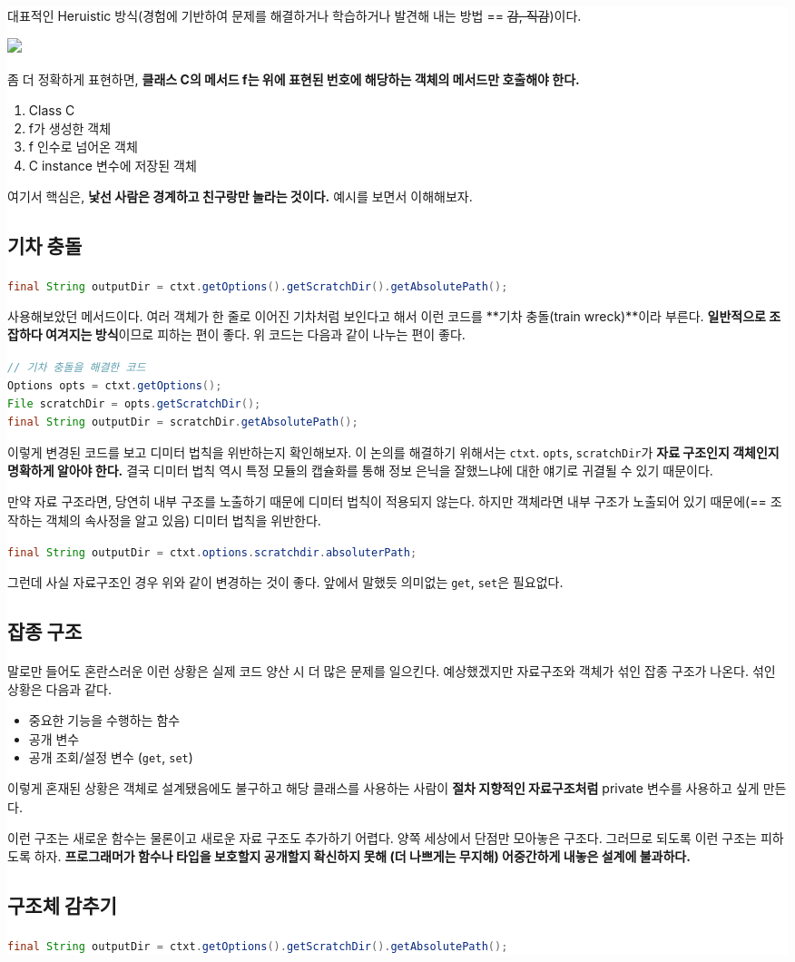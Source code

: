 대표적인 Heruistic 방식(경험에 기반하여 문제를 해결하거나 학습하거나 발견해 내는 방법 == ~~감, 직감~~)이다. 

![](CleanCode_06_ObjectDataStructure_0.png)

좀 더 정확하게 표현하면, **클래스 C의 메서드 f는 위에 표현된 번호에 해당하는 객체의 메서드만 호출해야 한다.**

1. Class C
1. f가 생성한 객체
1. f 인수로 넘어온 객체
1. C instance 변수에 저장된 객체

여기서 핵심은, **낯선 사람은 경계하고 친구랑만 놀라는 것이다.** 예시를 보면서 이해해보자.

## 기차 충돌

````java
final String outputDir = ctxt.getOptions().getScratchDir().getAbsolutePath();
````

사용해보았던 메서드이다. 여러 객체가 한 줄로 이어진 기차처럼 보인다고 해서 이런 코드를 \*\*기차 충돌(train wreck)\*\*이라 부른다. **일반적으로 조잡하다 여겨지는 방식**이므로 피하는 편이 좋다. 위 코드는 다음과 같이 나누는 편이 좋다.

````java
// 기차 충돌을 해결한 코드
Options opts = ctxt.getOptions();
File scratchDir = opts.getScratchDir();
final String outputDir = scratchDir.getAbsolutePath();
````

이렇게 변경된 코드를 보고 디미터 법칙을 위반하는지 확인해보자. 이 논의를 해결하기 위해서는 `ctxt`. `opts`, `scratchDir`가 **자료 구조인지 객체인지 명확하게 알아야 한다.** 결국 디미터 법칙 역시 특정 모듈의 캡슐화를 통해 정보 은닉을 잘했느냐에 대한 얘기로 귀결될 수 있기 때문이다.

만약 자료 구조라면, 당연히 내부 구조를 노출하기 때문에 디미터 법칙이 적용되지 않는다. 하지만 객체라면 내부 구조가 노출되어 있기 때문에(== 조작하는 객체의 속사정을 알고 있음) 디미터 법칙을 위반한다.

````java
final String outputDir = ctxt.options.scratchdir.absoluterPath;
````

그런데 사실 자료구조인 경우 위와 같이 변경하는 것이 좋다. 앞에서 말했듯 의미없는 `get`, `set`은 필요없다.

## 잡종 구조

말로만 들어도 혼란스러운 이런 상황은 실제 코드 양산 시 더 많은 문제를 일으킨다. 예상했겠지만 자료구조와 객체가 섞인 잡종 구조가 나온다. 섞인 상황은 다음과 같다.

* 중요한 기능을 수행하는 함수
* 공개 변수
* 공개 조회/설정 변수 (`get`, `set`)

이렇게 혼재된 상황은 객체로 설계됐음에도 불구하고 해당 클래스를 사용하는 사람이 **절차 지향적인 자료구조처럼** private 변수를 사용하고 싶게 만든다. 

이런 구조는 새로운 함수는 물론이고 새로운 자료 구조도 추가하기 어렵다. 양쪽 세상에서 단점만 모아놓은 구조다. 그러므로 되도록 이런 구조는 피하도록 하자. **프로그래머가 함수나 타입을 보호할지 공개할지 확신하지 못해 (더 나쁘게는 무지해) 어중간하게 내놓은 설계에 불과하다.**

## 구조체 감추기

````java
final String outputDir = ctxt.getOptions().getScratchDir().getAbsolutePath();
````
